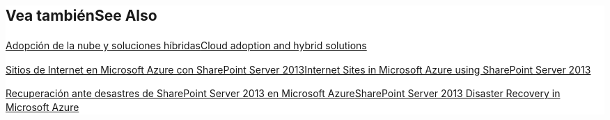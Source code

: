 ## <a name="see-also"></a><span data-ttu-id="45b4a-287">Vea también</span><span class="sxs-lookup"><span data-stu-id="45b4a-287">See Also</span></span>

[<span data-ttu-id="45b4a-288">Adopción de la nube y soluciones híbridas</span><span class="sxs-lookup"><span data-stu-id="45b4a-288">Cloud adoption and hybrid solutions</span></span>](cloud-adoption-and-hybrid-solutions.md)
  
[<span data-ttu-id="45b4a-289">Sitios de Internet en Microsoft Azure con SharePoint Server 2013</span><span class="sxs-lookup"><span data-stu-id="45b4a-289">Internet Sites in Microsoft Azure using SharePoint Server 2013</span></span>](internet-sites-in-microsoft-azure-using-sharepoint-server-2013.md)
  
[<span data-ttu-id="45b4a-290">Recuperación ante desastres de SharePoint Server 2013 en Microsoft Azure</span><span class="sxs-lookup"><span data-stu-id="45b4a-290">SharePoint Server 2013 Disaster Recovery in Microsoft Azure</span></span>](sharepoint-server-2013-disaster-recovery-in-microsoft-azure.md)


